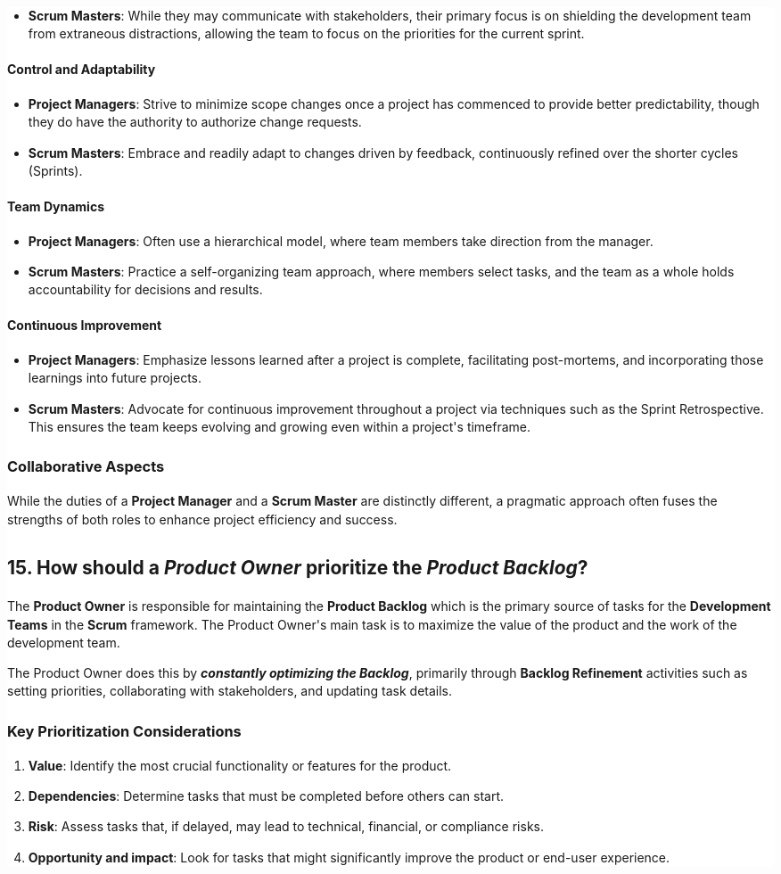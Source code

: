 - **Scrum Masters**: While they may communicate with stakeholders, their primary focus is on shielding the development team from extraneous distractions, allowing the team to focus on the priorities for the current sprint.

#### Control and Adaptability

- **Project Managers**: Strive to minimize scope changes once a project has commenced to provide better predictability, though they do have the authority to authorize change requests.

- **Scrum Masters**: Embrace and readily adapt to changes driven by feedback, continuously refined over the shorter cycles (Sprints).

#### Team Dynamics

- **Project Managers**: Often use a hierarchical model, where team members take direction from the manager. 

- **Scrum Masters**: Practice a self-organizing team approach, where members select tasks, and the team as a whole holds accountability for decisions and results.

#### Continuous Improvement

- **Project Managers**: Emphasize lessons learned after a project is complete, facilitating post-mortems, and incorporating those learnings into future projects.

- **Scrum Masters**: Advocate for continuous improvement throughout a project via techniques such as the Sprint Retrospective. This ensures the team keeps evolving and growing even within a project's timeframe.

### Collaborative Aspects

While the duties of a **Project Manager** and a **Scrum Master** are distinctly different, a pragmatic approach often fuses the strengths of both roles to enhance project efficiency and success.
<br>

## 15. How should a _Product Owner_ prioritize the _Product Backlog_?

The **Product Owner** is responsible for maintaining the **Product Backlog** which is the primary source of tasks for the **Development Teams** in the **Scrum** framework.  The Product Owner's main task is to maximize the value of the product and the work of the development team.

The Product Owner does this by ***constantly optimizing the Backlog***, primarily through **Backlog Refinement** activities such as setting priorities, collaborating with stakeholders, and updating task details.

### Key Prioritization Considerations

1. **Value**: Identify the most crucial functionality or features for the product.

2. **Dependencies**: Determine tasks that must be completed before others can start.

3. **Risk**: Assess tasks that, if delayed, may lead to technical, financial, or compliance risks.

4. **Opportunity and impact**: Look for tasks that might significantly improve the product or end-user experience.
